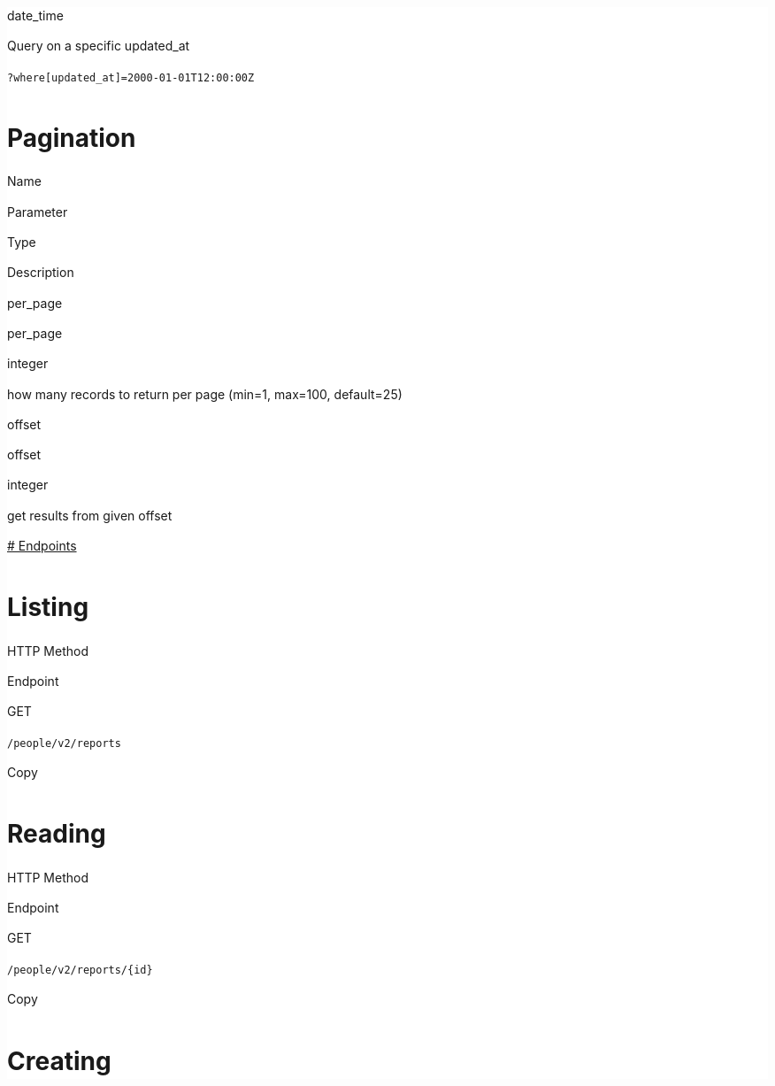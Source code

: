date\_time

Query on a specific updated\_at

`?where[updated_at]=2000-01-01T12:00:00Z`

# Pagination

Name

Parameter

Type

Description

per\_page

per\_page

integer

how many records to return per page (min=1, max=100, default=25)

offset

offset

integer

get results from given offset

[# Endpoints](#/apps/people/2025-03-20/vertices/report#endpoints)

# Listing

HTTP Method

Endpoint

GET

`/people/v2/reports`

Copy

# Reading

HTTP Method

Endpoint

GET

`/people/v2/reports/{id}`

Copy

# Creating
